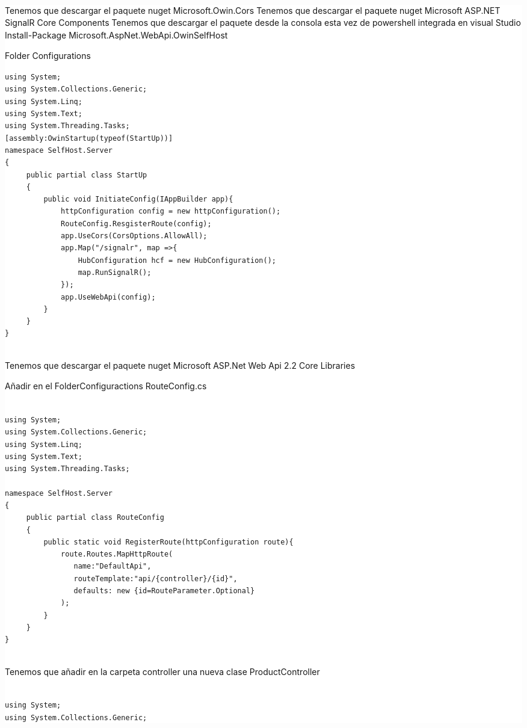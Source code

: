 
Tenemos que descargar el paquete nuget Microsoft.Owin.Cors
Tenemos que descargar el paquete nuget Microsoft ASP.NET SignalR Core Components 
Tenemos que descargar el paquete desde la consola esta vez de powershell integrada en visual Studio
Install-Package Microsoft.AspNet.WebApi.OwinSelfHost

Folder Configurations
~~~
using System;
using System.Collections.Generic;
using System.Linq;
using System.Text;
using System.Threading.Tasks;
[assembly:OwinStartup(typeof(StartUp))]
namespace SelfHost.Server
{
     public partial class StartUp
     {
         public void InitiateConfig(IAppBuilder app){
             httpConfiguration config = new httpConfiguration();
             RouteConfig.ResgisterRoute(config);
             app.UseCors(CorsOptions.AllowAll);
             app.Map("/signalr", map =>{
                 HubConfiguration hcf = new HubConfiguration();
                 map.RunSignalR();
             });
             app.UseWebApi(config);
         }
     }
}


~~~

Tenemos que descargar el paquete nuget Microsoft ASP.Net Web Api 2.2 Core Libraries

Añadir en el FolderConfiguractions RouteConfig.cs
~~~

using System;
using System.Collections.Generic;
using System.Linq;
using System.Text;
using System.Threading.Tasks;

namespace SelfHost.Server
{
     public partial class RouteConfig
     {
         public static void RegisterRoute(httpConfiguration route){
             route.Routes.MapHttpRoute(
                name:"DefaultApi",
                routeTemplate:"api/{controller}/{id}",
                defaults: new {id=RouteParameter.Optional}
             ); 
         }
     }
}


~~~
Tenemos que añadir en la carpeta controller una nueva clase ProductController
~~~

using System;
using System.Collections.Generic;
~~~